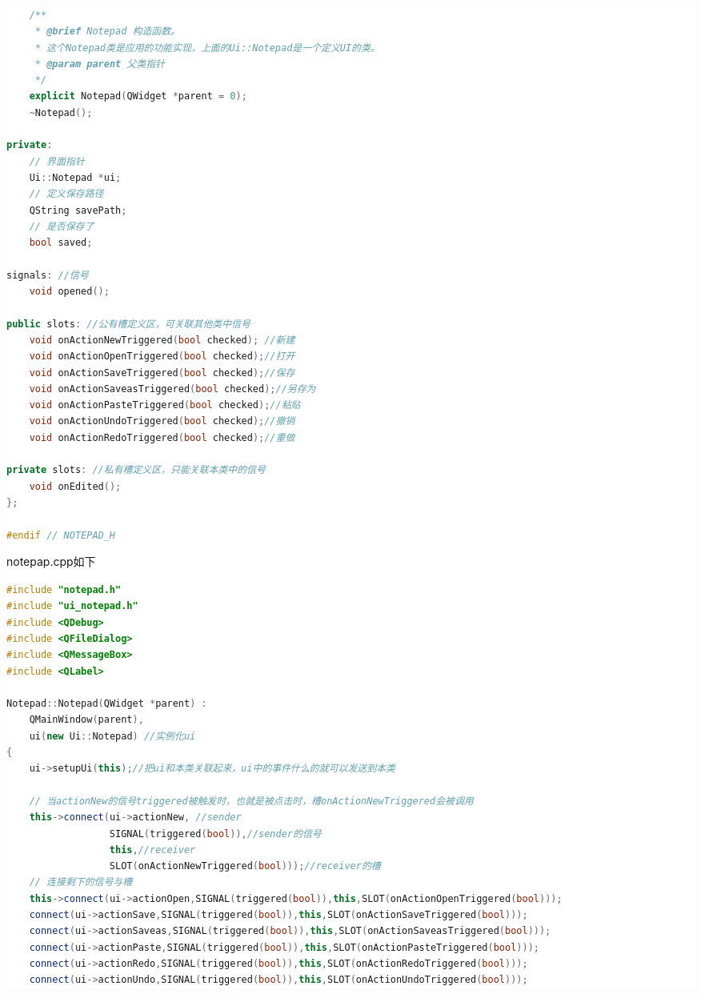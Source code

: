 ```cpp
    /**
     * @brief Notepad 构造函数。
     * 这个Notepad类是应用的功能实现，上面的Ui::Notepad是一个定义UI的类。
     * @param parent 父类指针
     */
    explicit Notepad(QWidget *parent = 0);
    ~Notepad();

private:
    // 界面指针
    Ui::Notepad *ui;
    // 定义保存路径
    QString savePath;
    // 是否保存了
    bool saved;

signals: //信号
    void opened();

public slots: //公有槽定义区，可关联其他类中信号
    void onActionNewTriggered(bool checked); //新建
    void onActionOpenTriggered(bool checked);//打开
    void onActionSaveTriggered(bool checked);//保存
    void onActionSaveasTriggered(bool checked);//另存为
    void onActionPasteTriggered(bool checked);//粘贴
    void onActionUndoTriggered(bool checked);//撤销
    void onActionRedoTriggered(bool checked);//重做

private slots: //私有槽定义区，只能关联本类中的信号
    void onEdited();
};

#endif // NOTEPAD_H
```

notepap.cpp如下

```cpp
#include "notepad.h"
#include "ui_notepad.h"
#include <QDebug>
#include <QFileDialog>
#include <QMessageBox>
#include <QLabel>

Notepad::Notepad(QWidget *parent) :
    QMainWindow(parent),
    ui(new Ui::Notepad) //实例化ui
{
    ui->setupUi(this);//把ui和本类关联起来，ui中的事件什么的就可以发送到本类

    // 当actionNew的信号triggered被触发时，也就是被点击时，槽onActionNewTriggered会被调用
    this->connect(ui->actionNew, //sender
                  SIGNAL(triggered(bool)),//sender的信号
                  this,//receiver
                  SLOT(onActionNewTriggered(bool)));//receiver的槽
    // 连接剩下的信号与槽
    this->connect(ui->actionOpen,SIGNAL(triggered(bool)),this,SLOT(onActionOpenTriggered(bool)));
    connect(ui->actionSave,SIGNAL(triggered(bool)),this,SLOT(onActionSaveTriggered(bool)));
    connect(ui->actionSaveas,SIGNAL(triggered(bool)),this,SLOT(onActionSaveasTriggered(bool)));
    connect(ui->actionPaste,SIGNAL(triggered(bool)),this,SLOT(onActionPasteTriggered(bool)));
    connect(ui->actionRedo,SIGNAL(triggered(bool)),this,SLOT(onActionRedoTriggered(bool)));
    connect(ui->actionUndo,SIGNAL(triggered(bool)),this,SLOT(onActionUndoTriggered(bool)));

```